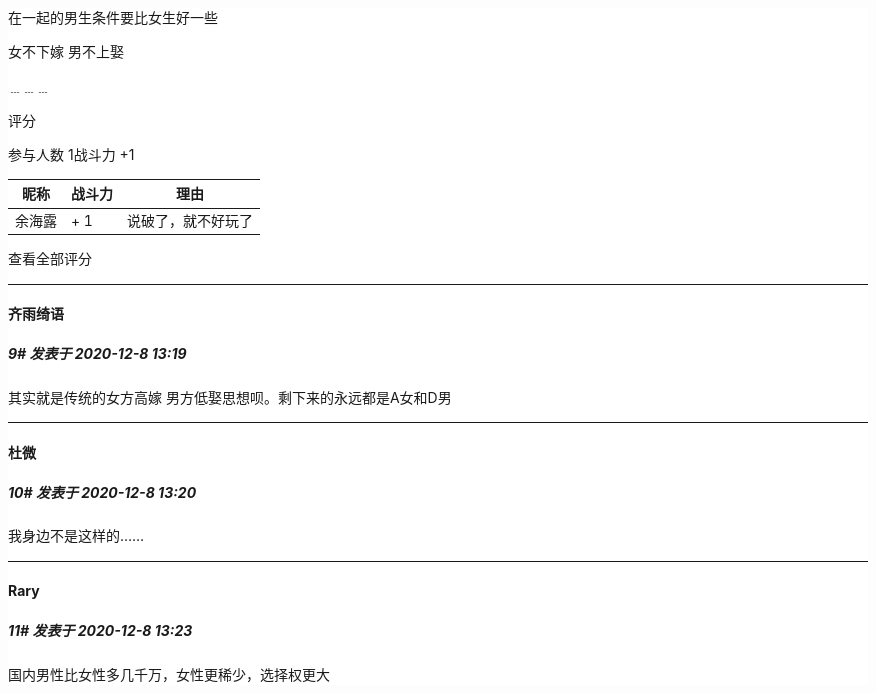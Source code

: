 在一起的男生条件要比女生好一些

女不下嫁 男不上娶



﹍﹍﹍

评分





 参与人数 1战斗力 +1

|昵称|战斗力|理由|
|----|---|---|
| 余海露| + 1|说破了，就不好玩了|



查看全部评分






*****

####  齐雨绮语  
##### 9#       发表于 2020-12-8 13:19




其实就是传统的女方高嫁 男方低娶思想呗。剩下来的永远都是A女和D男







*****

####  杜微  
##### 10#       发表于 2020-12-8 13:20




我身边不是这样的……







*****

####  Rary  
##### 11#       发表于 2020-12-8 13:23




国内男性比女性多几千万，女性更稀少，选择权更大
